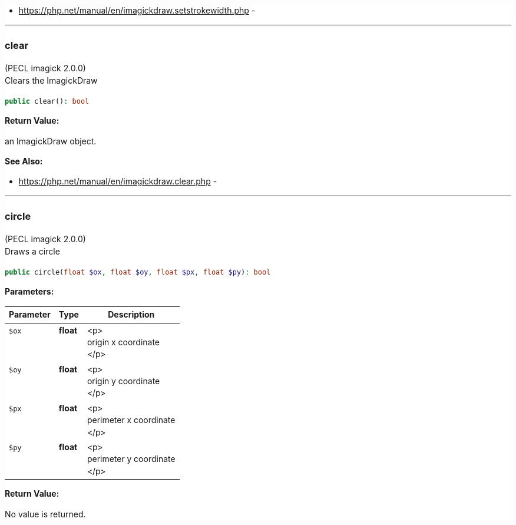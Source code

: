 * https://php.net/manual/en/imagickdraw.setstrokewidth.php - 

***

### clear

(PECL imagick 2.0.0)<br/>
Clears the ImagickDraw

```php
public clear(): bool
```









**Return Value:**

an ImagickDraw object.




**See Also:**

* https://php.net/manual/en/imagickdraw.clear.php - 

***

### circle

(PECL imagick 2.0.0)<br/>
Draws a circle

```php
public circle(float $ox, float $oy, float $px, float $py): bool
```








**Parameters:**

| Parameter | Type | Description |
|-----------|------|-------------|
| `$ox` | **float** | &lt;p&gt;<br />origin x coordinate<br />&lt;/p&gt; |
| `$oy` | **float** | &lt;p&gt;<br />origin y coordinate<br />&lt;/p&gt; |
| `$px` | **float** | &lt;p&gt;<br />perimeter x coordinate<br />&lt;/p&gt; |
| `$py` | **float** | &lt;p&gt;<br />perimeter y coordinate<br />&lt;/p&gt; |


**Return Value:**

No value is returned.
